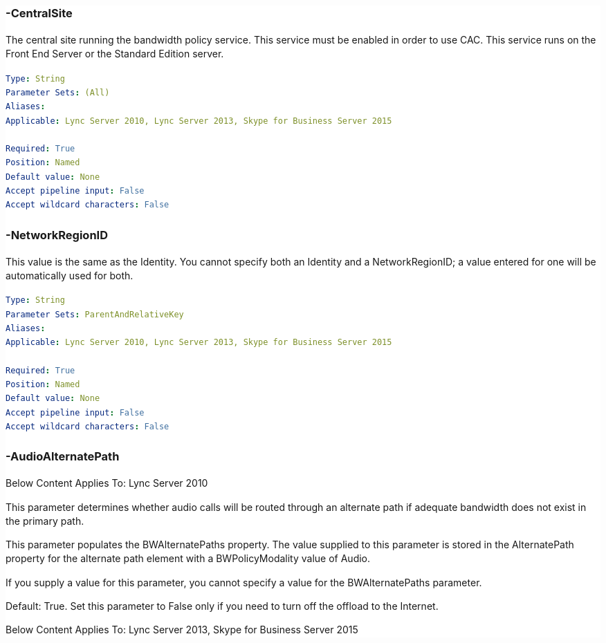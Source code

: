 ### -CentralSite
The central site running the bandwidth policy service.
This service must be enabled in order to use CAC.
This service runs on the Front End Server or the Standard Edition server.

```yaml
Type: String
Parameter Sets: (All)
Aliases: 
Applicable: Lync Server 2010, Lync Server 2013, Skype for Business Server 2015

Required: True
Position: Named
Default value: None
Accept pipeline input: False
Accept wildcard characters: False
```

### -NetworkRegionID
This value is the same as the Identity.
You cannot specify both an Identity and a NetworkRegionID; a value entered for one will be automatically used for both.

```yaml
Type: String
Parameter Sets: ParentAndRelativeKey
Aliases: 
Applicable: Lync Server 2010, Lync Server 2013, Skype for Business Server 2015

Required: True
Position: Named
Default value: None
Accept pipeline input: False
Accept wildcard characters: False
```

### -AudioAlternatePath
Below Content Applies To: Lync Server 2010

This parameter determines whether audio calls will be routed through an alternate path if adequate bandwidth does not exist in the primary path.

This parameter populates the BWAlternatePaths property.
The value supplied to this parameter is stored in the AlternatePath property for the alternate path element with a BWPolicyModality value of Audio.

If you supply a value for this parameter, you cannot specify a value for the BWAlternatePaths parameter.

Default: True.
Set this parameter to False only if you need to turn off the offload to the Internet.



Below Content Applies To: Lync Server 2013, Skype for Business Server 2015
